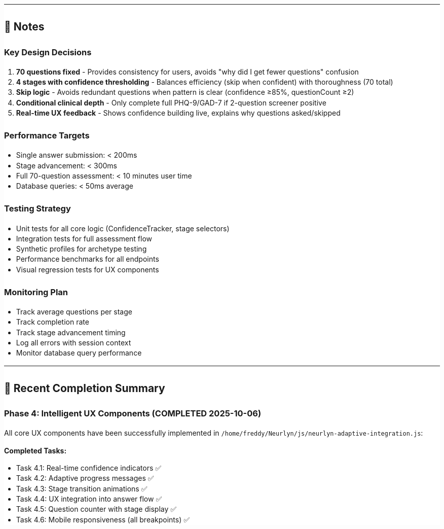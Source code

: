
---

## 📝 Notes

### Key Design Decisions
1. **70 questions fixed** - Provides consistency for users, avoids "why did I get fewer questions" confusion
2. **4 stages with confidence thresholding** - Balances efficiency (skip when confident) with thoroughness (70 total)
3. **Skip logic** - Avoids redundant questions when pattern is clear (confidence ≥85%, questionCount ≥2)
4. **Conditional clinical depth** - Only complete full PHQ-9/GAD-7 if 2-question screener positive
5. **Real-time UX feedback** - Shows confidence building live, explains why questions asked/skipped

### Performance Targets
- Single answer submission: < 200ms
- Stage advancement: < 300ms
- Full 70-question assessment: < 10 minutes user time
- Database queries: < 50ms average

### Testing Strategy
- Unit tests for all core logic (ConfidenceTracker, stage selectors)
- Integration tests for full assessment flow
- Synthetic profiles for archetype testing
- Performance benchmarks for all endpoints
- Visual regression tests for UX components

### Monitoring Plan
- Track average questions per stage
- Track completion rate
- Track stage advancement timing
- Log all errors with session context
- Monitor database query performance

---

## 🎉 Recent Completion Summary

### Phase 4: Intelligent UX Components (COMPLETED 2025-10-06)

All core UX components have been successfully implemented in `/home/freddy/Neurlyn/js/neurlyn-adaptive-integration.js`:

**Completed Tasks:**
- Task 4.1: Real-time confidence indicators ✅
- Task 4.2: Adaptive progress messages ✅
- Task 4.3: Stage transition animations ✅
- Task 4.4: UX integration into answer flow ✅
- Task 4.5: Question counter with stage display ✅
- Task 4.6: Mobile responsiveness (all breakpoints) ✅
